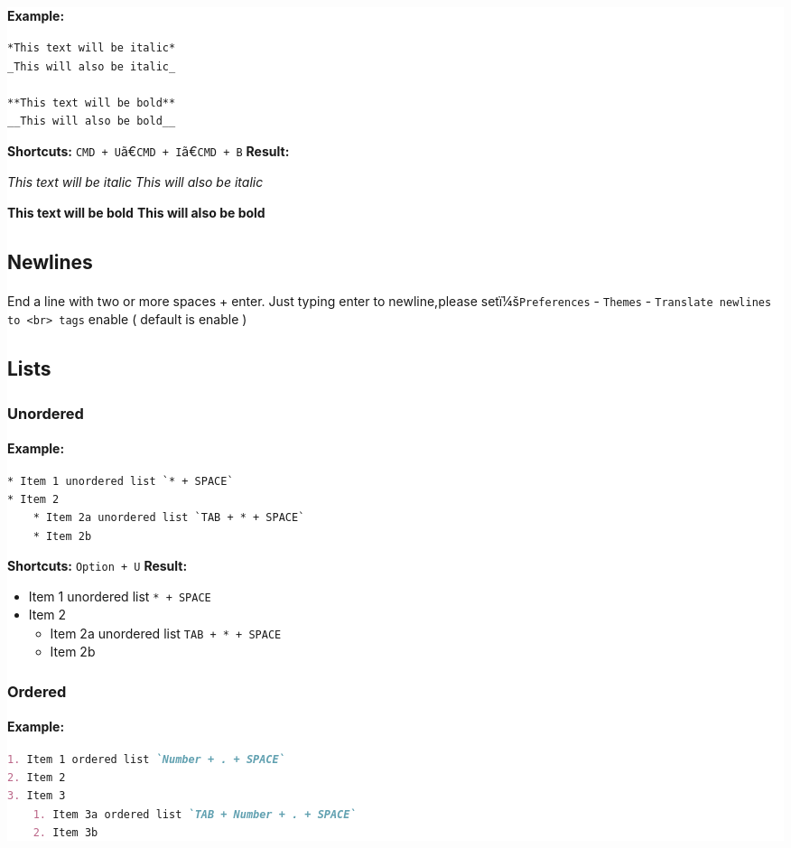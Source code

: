 **Example:**

```
*This text will be italic*
_This will also be italic_

**This text will be bold**
__This will also be bold__
```

**Shortcuts:**  `CMD + U`ã€`CMD + I`ã€`CMD + B`
**Result:**

*This text will be italic*
_This will also be italic_

**This text will be bold**
__This will also be bold__

## Newlines

End a line with two or more spaces + enter.
Just typing enter to newline,please setï¼š`Preferences` - `Themes` - `Translate newlines to <br> tags`  enable ( default is enable )

## Lists

### Unordered

**Example:**

```
* Item 1 unordered list `* + SPACE`
* Item 2
	* Item 2a unordered list `TAB + * + SPACE`
	* Item 2b
```

**Shortcuts:**  `Option + U`
**Result:**

* Item 1 unordered list `* + SPACE`
* Item 2
	* Item 2a unordered list `TAB + * + SPACE`
	* Item 2b

### Ordered

**Example:**

```markdown
1. Item 1 ordered list `Number + . + SPACE`
2. Item 2 
3. Item 3
	1. Item 3a ordered list `TAB + Number + . + SPACE`
	2. Item 3b
```
